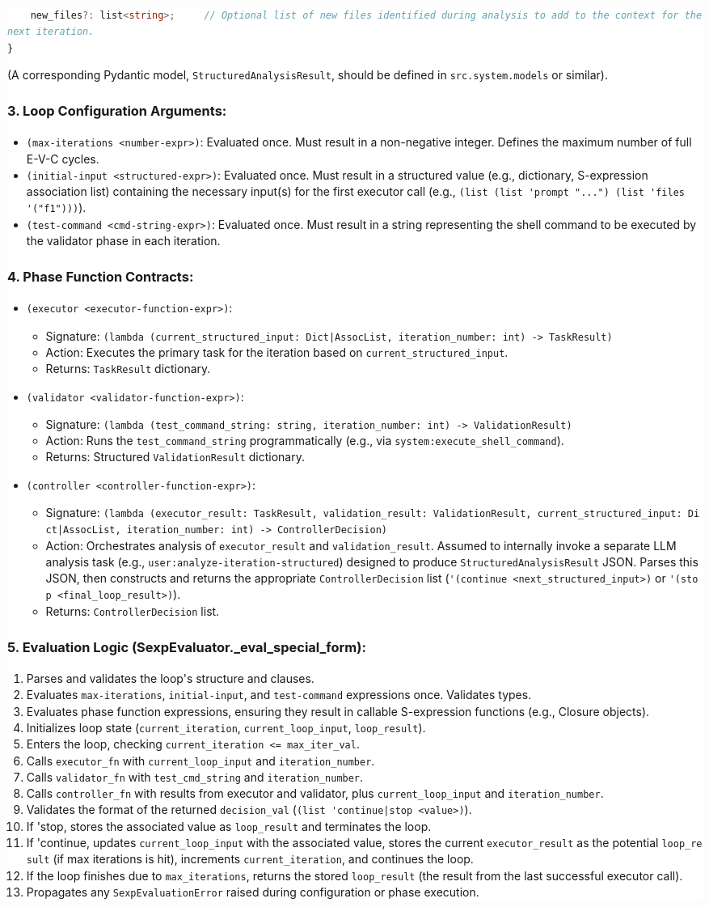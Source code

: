 ```typescript
    new_files?: list<string>;     // Optional list of new files identified during analysis to add to the context for the next iteration.
}
```

(A corresponding Pydantic model, `StructuredAnalysisResult`, should be defined in `src.system.models` or similar).

### 3. Loop Configuration Arguments:
- `(max-iterations <number-expr>)`: Evaluated once. Must result in a non-negative integer. Defines the maximum number of full E-V-C cycles.
- `(initial-input <structured-expr>)`: Evaluated once. Must result in a structured value (e.g., dictionary, S-expression association list) containing the necessary input(s) for the first executor call (e.g., `(list (list 'prompt "...") (list 'files '("f1")))`).
- `(test-command <cmd-string-expr>)`: Evaluated once. Must result in a string representing the shell command to be executed by the validator phase in each iteration.

### 4. Phase Function Contracts:
- `(executor <executor-function-expr>)`:
  - Signature: `(lambda (current_structured_input: Dict|AssocList, iteration_number: int) -> TaskResult)`
  - Action: Executes the primary task for the iteration based on `current_structured_input`.
  - Returns: `TaskResult` dictionary.

- `(validator <validator-function-expr>)`:
  - Signature: `(lambda (test_command_string: string, iteration_number: int) -> ValidationResult)`
  - Action: Runs the `test_command_string` programmatically (e.g., via `system:execute_shell_command`).
  - Returns: Structured `ValidationResult` dictionary.

- `(controller <controller-function-expr>)`:
  - Signature: `(lambda (executor_result: TaskResult, validation_result: ValidationResult, current_structured_input: Dict|AssocList, iteration_number: int) -> ControllerDecision)`
  - Action: Orchestrates analysis of `executor_result` and `validation_result`. Assumed to internally invoke a separate LLM analysis task (e.g., `user:analyze-iteration-structured`) designed to produce `StructuredAnalysisResult` JSON. Parses this JSON, then constructs and returns the appropriate `ControllerDecision` list (`'(continue <next_structured_input>)` or `'(stop <final_loop_result>)`).
  - Returns: `ControllerDecision` list.

### 5. Evaluation Logic (SexpEvaluator._eval_special_form):
1. Parses and validates the loop's structure and clauses.
2. Evaluates `max-iterations`, `initial-input`, and `test-command` expressions once. Validates types.
3. Evaluates phase function expressions, ensuring they result in callable S-expression functions (e.g., Closure objects).
4. Initializes loop state (`current_iteration`, `current_loop_input`, `loop_result`).
5. Enters the loop, checking `current_iteration <= max_iter_val`.
6. Calls `executor_fn` with `current_loop_input` and `iteration_number`.
7. Calls `validator_fn` with `test_cmd_string` and `iteration_number`.
8. Calls `controller_fn` with results from executor and validator, plus `current_loop_input` and `iteration_number`.
9. Validates the format of the returned `decision_val` (`(list 'continue|stop <value>)`).
10. If 'stop, stores the associated value as `loop_result` and terminates the loop.
11. If 'continue, updates `current_loop_input` with the associated value, stores the current `executor_result` as the potential `loop_result` (if max iterations is hit), increments `current_iteration`, and continues the loop.
12. If the loop finishes due to `max_iterations`, returns the stored `loop_result` (the result from the last successful executor call).
13. Propagates any `SexpEvaluationError` raised during configuration or phase execution.
